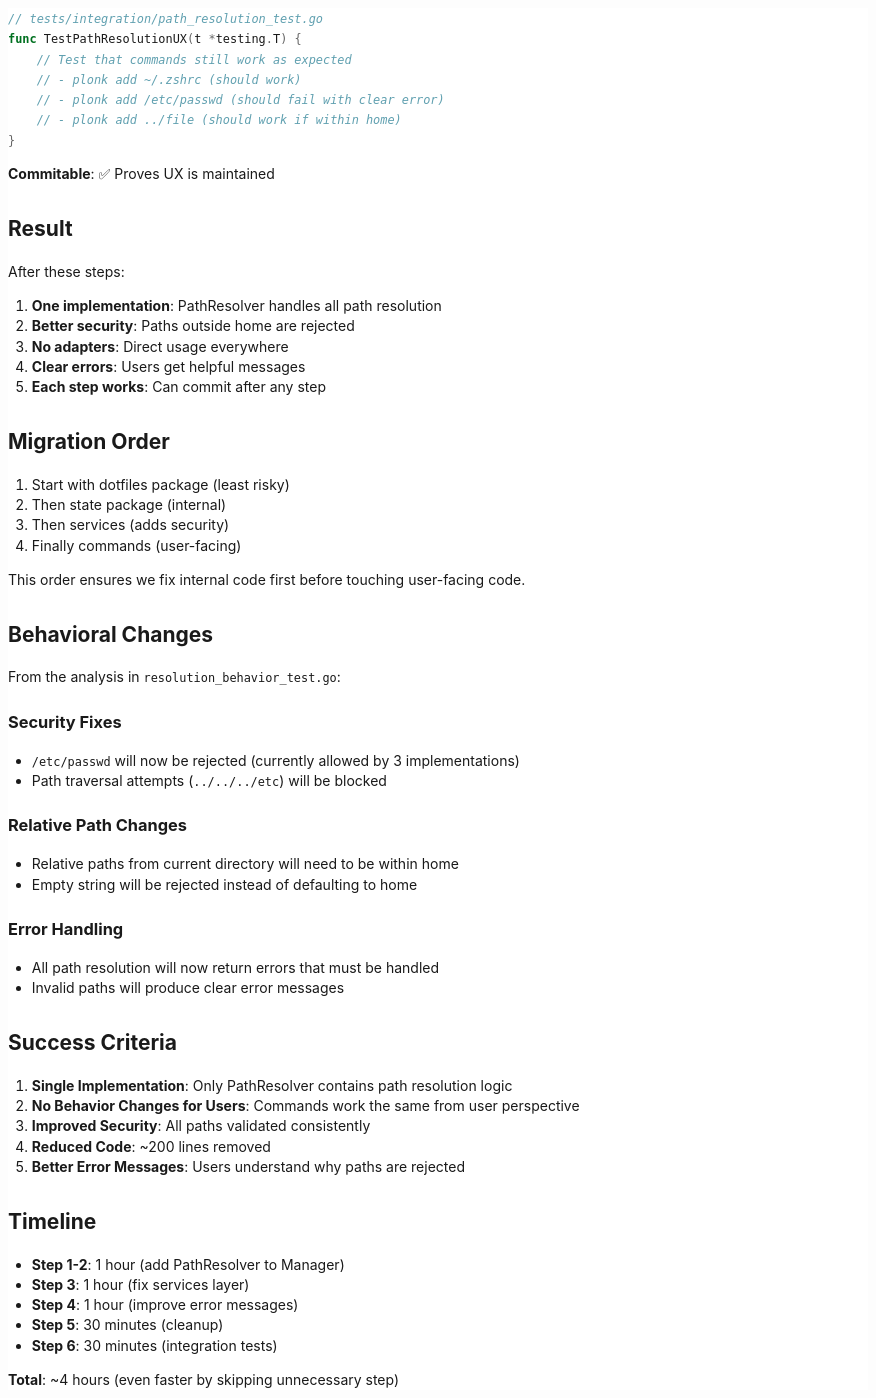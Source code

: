 ```go
// tests/integration/path_resolution_test.go
func TestPathResolutionUX(t *testing.T) {
    // Test that commands still work as expected
    // - plonk add ~/.zshrc (should work)
    // - plonk add /etc/passwd (should fail with clear error)
    // - plonk add ../file (should work if within home)
}
```

**Commitable**: ✅ Proves UX is maintained

## Result

After these steps:
1. **One implementation**: PathResolver handles all path resolution
2. **Better security**: Paths outside home are rejected
3. **No adapters**: Direct usage everywhere
4. **Clear errors**: Users get helpful messages
5. **Each step works**: Can commit after any step

## Migration Order

1. Start with dotfiles package (least risky)
2. Then state package (internal)
3. Then services (adds security)
4. Finally commands (user-facing)

This order ensures we fix internal code first before touching user-facing code.

## Behavioral Changes

From the analysis in `resolution_behavior_test.go`:

### Security Fixes
- `/etc/passwd` will now be rejected (currently allowed by 3 implementations)
- Path traversal attempts (`../../../etc`) will be blocked

### Relative Path Changes
- Relative paths from current directory will need to be within home
- Empty string will be rejected instead of defaulting to home

### Error Handling
- All path resolution will now return errors that must be handled
- Invalid paths will produce clear error messages

## Success Criteria

1. **Single Implementation**: Only PathResolver contains path resolution logic
2. **No Behavior Changes for Users**: Commands work the same from user perspective
3. **Improved Security**: All paths validated consistently
4. **Reduced Code**: ~200 lines removed
5. **Better Error Messages**: Users understand why paths are rejected

## Timeline

- **Step 1-2**: 1 hour (add PathResolver to Manager)
- **Step 3**: 1 hour (fix services layer)
- **Step 4**: 1 hour (improve error messages)
- **Step 5**: 30 minutes (cleanup)
- **Step 6**: 30 minutes (integration tests)

**Total**: ~4 hours (even faster by skipping unnecessary step)
